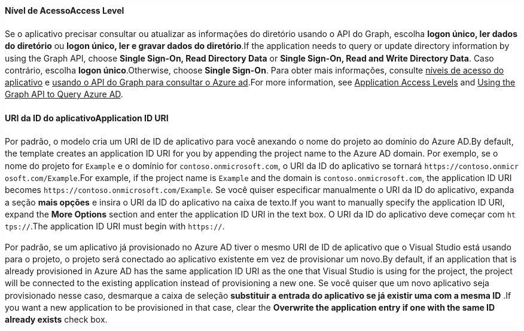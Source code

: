 #### <a name="access-level"></a><span data-ttu-id="a5c91-362">Nível de Acesso</span><span class="sxs-lookup"><span data-stu-id="a5c91-362">Access Level</span></span>

<span data-ttu-id="a5c91-363">Se o aplicativo precisar consultar ou atualizar as informações do diretório usando o API do Graph, escolha **logon único, ler dados do diretório** ou **logon único, ler e gravar dados do diretório**.</span><span class="sxs-lookup"><span data-stu-id="a5c91-363">If the application needs to query or update directory information by using the Graph API, choose **Single Sign-On, Read Directory Data** or **Single Sign-On, Read and Write Directory Data**.</span></span> <span data-ttu-id="a5c91-364">Caso contrário, escolha **logon único**.</span><span class="sxs-lookup"><span data-stu-id="a5c91-364">Otherwise, choose **Single Sign-On**.</span></span> <span data-ttu-id="a5c91-365">Para obter mais informações, consulte [níveis de acesso do aplicativo](https://msdn.microsoft.com/library/windowsazure/b08d91fa-6a64-4deb-92f4-f5857add9ed8#BKMK_AccessLevels) e [usando o API do Graph para consultar o Azure ad](https://msdn.microsoft.com/library/windowsazure/dn151791.aspx).</span><span class="sxs-lookup"><span data-stu-id="a5c91-365">For more information, see [Application Access Levels](https://msdn.microsoft.com/library/windowsazure/b08d91fa-6a64-4deb-92f4-f5857add9ed8#BKMK_AccessLevels) and [Using the Graph API to Query Azure AD](https://msdn.microsoft.com/library/windowsazure/dn151791.aspx).</span></span>

#### <a name="application-id-uri"></a><span data-ttu-id="a5c91-366">URI da ID do aplicativo</span><span class="sxs-lookup"><span data-stu-id="a5c91-366">Application ID URI</span></span>

<span data-ttu-id="a5c91-367">Por padrão, o modelo cria um URI de ID de aplicativo para você anexando o nome do projeto ao domínio do Azure AD.</span><span class="sxs-lookup"><span data-stu-id="a5c91-367">By default, the template creates an application ID URI for you by appending the project name to the Azure AD domain.</span></span> <span data-ttu-id="a5c91-368">Por exemplo, se o nome do projeto for `Example` e o domínio for `contoso.onmicrosoft.com`, o URI da ID do aplicativo se tornará `https://contoso.onmicrosoft.com/Example`.</span><span class="sxs-lookup"><span data-stu-id="a5c91-368">For example, if the project name is `Example` and the domain is `contoso.onmicrosoft.com`, the application ID URI becomes `https://contoso.onmicrosoft.com/Example`.</span></span> <span data-ttu-id="a5c91-369">Se você quiser especificar manualmente o URI da ID do aplicativo, expanda a seção **mais opções** e insira o URI da ID do aplicativo na caixa de texto.</span><span class="sxs-lookup"><span data-stu-id="a5c91-369">If you want to manually specify the application ID URI, expand the **More Options** section and enter the application ID URI in the text box.</span></span> <span data-ttu-id="a5c91-370">O URI da ID do aplicativo deve começar com `https://`.</span><span class="sxs-lookup"><span data-stu-id="a5c91-370">The application ID URI must begin with `https://`.</span></span>

<span data-ttu-id="a5c91-371">Por padrão, se um aplicativo já provisionado no Azure AD tiver o mesmo URI de ID de aplicativo que o Visual Studio está usando para o projeto, o projeto será conectado ao aplicativo existente em vez de provisionar um novo.</span><span class="sxs-lookup"><span data-stu-id="a5c91-371">By default, if an application that is already provisioned in Azure AD has the same application ID URI as the one that Visual Studio is using for the project, the project will be connected to the existing application instead of provisioning a new one.</span></span> <span data-ttu-id="a5c91-372">Se você quiser que um novo aplicativo seja provisionado nesse caso, desmarque a caixa de seleção **substituir a entrada do aplicativo se já existir uma com a mesma ID** .</span><span class="sxs-lookup"><span data-stu-id="a5c91-372">If you want a new application to be provisioned in that case, clear the **Overwrite the application entry if one with the same ID already exists** check box.</span></span>
